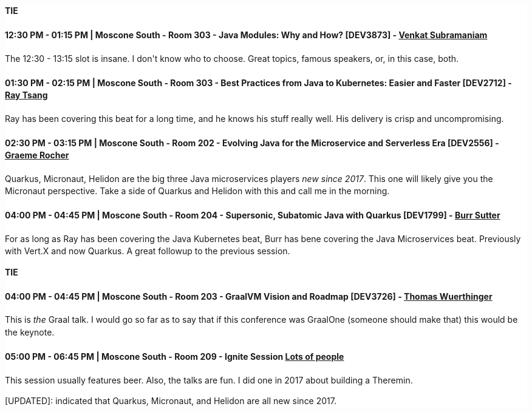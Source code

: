 **TIE**

#### 12:30 PM - 01:15 PM | Moscone South - Room 303 - Java Modules: Why and How? [DEV3873] - [Venkat Subramaniam](https://events.rainfocus.com/widget/oracle/oow19/catalogcodeone19?search=DEV3873)

The 12:30 - 13:15 slot is insane.  I don't know who to choose.  Great
topics, famous speakers, or, in this case, both.

#### 01:30 PM - 02:15 PM | Moscone South - Room 303 - Best Practices from Java to Kubernetes: Easier and Faster [DEV2712] - [Ray Tsang](https://events.rainfocus.com/widget/oracle/oow19/catalogcodeone19?search=DEV2712)

Ray has been covering this beat for a long time, and he knows his stuff
really well.  His delivery is crisp and uncompromising.

#### 02:30 PM - 03:15 PM | Moscone South - Room 202 - Evolving Java for the Microservice and Serverless Era [DEV2556] - [Graeme Rocher](https://events.rainfocus.com/widget/oracle/oow19/catalogcodeone19?search=DEV2556)

Quarkus, Micronaut, Helidon are the big three Java microservices players
*new since 2017*.  This one will likely give you the Micronaut
perspective.  Take a side of Quarkus and Helidon with this and call me
in the morning.

#### 04:00 PM - 04:45 PM | Moscone South - Room 204 - Supersonic, Subatomic Java with Quarkus [DEV1799] - [Burr Sutter](https://events.rainfocus.com/widget/oracle/oow19/catalogcodeone19?search=DEV1799)

For as long as Ray has been covering the Java Kubernetes beat, Burr has
bene covering the Java Microservices beat.  Previously with Vert.X and
now Quarkus.  A great followup to the previous session.


**TIE**

#### 04:00 PM - 04:45 PM | Moscone South - Room 203 - GraalVM Vision and Roadmap [DEV3726] - [Thomas Wuerthinger](https://events.rainfocus.com/widget/oracle/oow19/catalogcodeone19?search=DEV3276)

This is *the* Graal talk.  I would go so far as to say that if this
conference was GraalOne (someone should make that) this would be the
keynote.

#### 05:00 PM - 06:45 PM | Moscone South - Room 209 - Ignite Session [Lots of people](https://events.rainfocus.com/widget/oracle/oow19/catalogcodeone19?search=IGN6313)

This session usually features beer.  Also, the talks are fun.  I did one
in 2017 about building a Theremin.


[UPDATED]: indicated that Quarkus, Micronaut, and Helidon are all new since 2017.